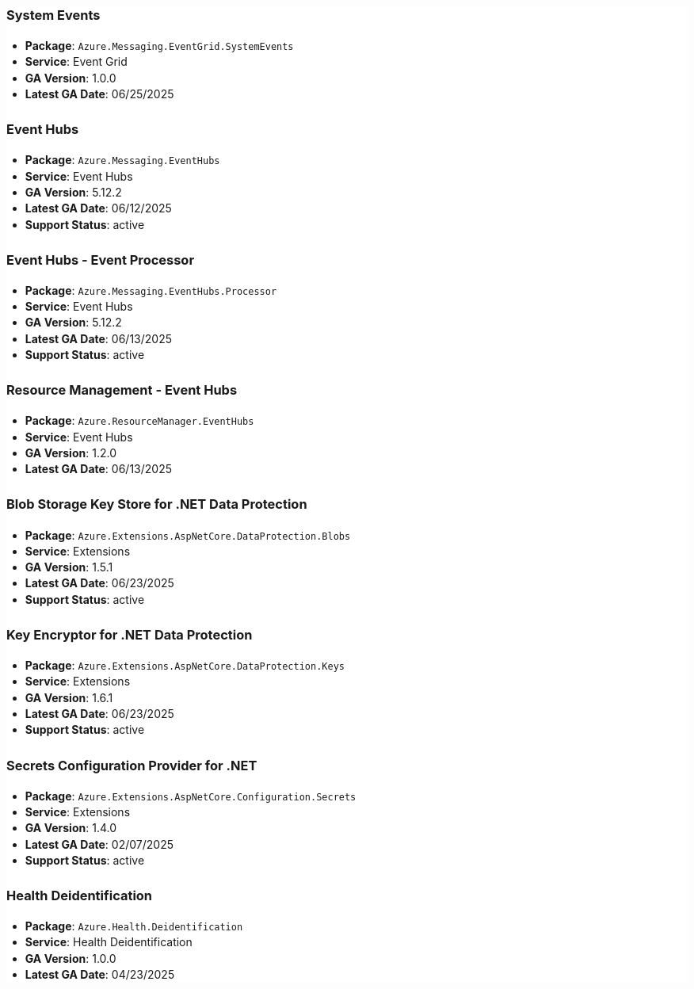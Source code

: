### System Events
- **Package**: `Azure.Messaging.EventGrid.SystemEvents`
- **Service**: Event Grid
- **GA Version**: 1.0.0
- **Latest GA Date**: 06/25/2025

### Event Hubs
- **Package**: `Azure.Messaging.EventHubs`
- **Service**: Event Hubs
- **GA Version**: 5.12.2
- **Latest GA Date**: 06/12/2025
- **Support Status**: active

### Event Hubs - Event Processor
- **Package**: `Azure.Messaging.EventHubs.Processor`
- **Service**: Event Hubs
- **GA Version**: 5.12.2
- **Latest GA Date**: 06/13/2025
- **Support Status**: active

### Resource Management - Event Hubs
- **Package**: `Azure.ResourceManager.EventHubs`
- **Service**: Event Hubs
- **GA Version**: 1.2.0
- **Latest GA Date**: 06/13/2025

### Blob Storage Key Store for .NET Data Protection
- **Package**: `Azure.Extensions.AspNetCore.DataProtection.Blobs`
- **Service**: Extensions
- **GA Version**: 1.5.1
- **Latest GA Date**: 06/23/2025
- **Support Status**: active

### Key Encryptor for .NET Data Protection
- **Package**: `Azure.Extensions.AspNetCore.DataProtection.Keys`
- **Service**: Extensions
- **GA Version**: 1.6.1
- **Latest GA Date**: 06/23/2025
- **Support Status**: active

### Secrets Configuration Provider for .NET
- **Package**: `Azure.Extensions.AspNetCore.Configuration.Secrets`
- **Service**: Extensions
- **GA Version**: 1.4.0
- **Latest GA Date**: 02/07/2025
- **Support Status**: active

### Health Deidentification
- **Package**: `Azure.Health.Deidentification`
- **Service**: Health Deidentification
- **GA Version**: 1.0.0
- **Latest GA Date**: 04/23/2025
